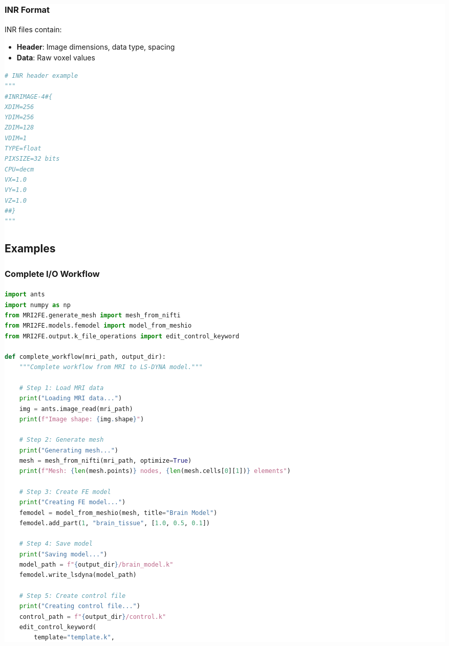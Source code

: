 
### INR Format

INR files contain:

- **Header**: Image dimensions, data type, spacing
- **Data**: Raw voxel values

```python
# INR header example
"""
#INRIMAGE-4#{
XDIM=256
YDIM=256
ZDIM=128
VDIM=1
TYPE=float
PIXSIZE=32 bits
CPU=decm
VX=1.0
VY=1.0
VZ=1.0
##}
"""
```

## Examples

### Complete I/O Workflow

```python
import ants
import numpy as np
from MRI2FE.generate_mesh import mesh_from_nifti
from MRI2FE.models.femodel import model_from_meshio
from MRI2FE.output.k_file_operations import edit_control_keyword

def complete_workflow(mri_path, output_dir):
    """Complete workflow from MRI to LS-DYNA model."""

    # Step 1: Load MRI data
    print("Loading MRI data...")
    img = ants.image_read(mri_path)
    print(f"Image shape: {img.shape}")

    # Step 2: Generate mesh
    print("Generating mesh...")
    mesh = mesh_from_nifti(mri_path, optimize=True)
    print(f"Mesh: {len(mesh.points)} nodes, {len(mesh.cells[0][1])} elements")

    # Step 3: Create FE model
    print("Creating FE model...")
    femodel = model_from_meshio(mesh, title="Brain Model")
    femodel.add_part(1, "brain_tissue", [1.0, 0.5, 0.1])

    # Step 4: Save model
    print("Saving model...")
    model_path = f"{output_dir}/brain_model.k"
    femodel.write_lsdyna(model_path)

    # Step 5: Create control file
    print("Creating control file...")
    control_path = f"{output_dir}/control.k"
    edit_control_keyword(
        template="template.k",
```